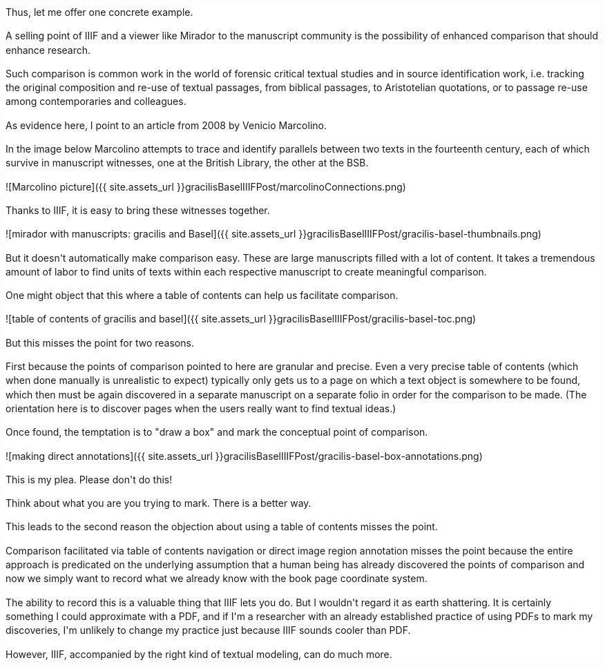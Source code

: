 Thus, let me offer one concrete example. 

A selling point of IIIF and a viewer like Mirador to the manuscript community is the possibility of enhanced comparison that should enhance research. 

Such comparison is common work in the world of forensic critical textual studies and in source identification work, i.e. tracking the original composition and re-use of textual passages, from biblical passages, to Aristotelian quotations, or to passage re-use among contemporaries and colleagues.

As evidence here, I point to an article from 2008 by Venicio Marcolino.

In the image below Marcolino attempts to trace and identify parallels between two texts in the fourteenth century, each of which survive in manuscript witnesses, one at the British Library, the other at the BSB.

![Marcolino picture]({{ site.assets_url }}gracilisBaselIIIFPost/marcolinoConnections.png)

Thanks to IIIF, it is easy to bring these witnesses together.

![mirador with manuscripts: gracilis and Basel]({{ site.assets_url }}gracilisBaselIIIFPost/gracilis-basel-thumbnails.png)

But it doesn't automatically make comparison easy. These are large manuscripts filled with a lot of content. It takes a tremendous amount of labor to find units of texts within each respective manuscript to create meaningful comparison. 

One might object that this where a table of contents can help us facilitate comparison.

![table of contents of gracilis and basel]({{ site.assets_url }}gracilisBaselIIIFPost/gracilis-basel-toc.png)

But this misses the point for two reasons. 

First because the points of comparison pointed to here are granular and precise. Even a very precise table of contents (which when done manually is unrealistic to expect) typically only gets us to a page on which a text object is somewhere to be found, which then must be again discovered in a separate manuscript on a separate folio in order for the comparison to be made. (The orientation here is to discover pages when the users really want to find textual ideas.)

Once found, the temptation is to "draw a box" and mark the conceptual point of comparison. 

![making direct annotations]({{ site.assets_url }}gracilisBaselIIIFPost/gracilis-basel-box-annotations.png)

This is my plea. Please don't do this!

Think about what you are you trying to mark. There is a better way.

This leads to the second reason the objection about using a table of contents misses the point.

Comparison facilitated via table of contents navigation or direct image region annotation misses the point because the entire approach is predicated on the underlying assumption that a human being has already discovered the points of comparison and now we simply want to record what we already know with the book page coordinate system.

The ability to record this is a valuable thing that IIIF lets you do. But I wouldn't regard it as earth shattering. It is certainly something I could approximate with a PDF, and if I'm a researcher with an already established practice of using PDFs to mark my discoveries, I'm unlikely to change my practice just because IIIF sounds cooler than PDF.

However, IIIF, accompanied by the right kind of textual modeling, can do much more. 
